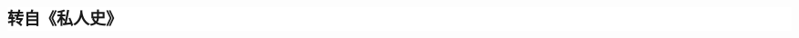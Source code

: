 <p class="p2">
  <span class="s1">
   <b>
    <font size="4">
     转自《私人史》
    </font>
   </b>
  </span>
 </p>
</div>

